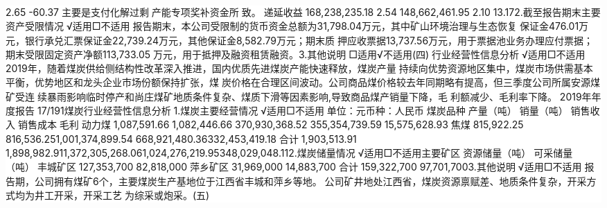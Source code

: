 2.65
-60.37
主要是支付化解过剩
产能专项奖补资金所
致。
递延收益
168,238,235.18
2.54
148,662,461.95
2.10
13.172.截至报告期末主要资产受限情况
√适用□不适用
报告期末，本公司受限制的货币资金总额为31,798.04万元，其中矿山环境治理与生态恢复
保证金476.01万元，银行承兑汇票保证金22,739.24万元，其他保证金8,582.79万元；期末质
押应收票据13,737.56万元，用于票据池业务办理应付票据；期末受限固定资产净额113,733.05
万元，用于抵押及融资租赁融资。3.其他说明
□适用√不适用(四)
行业经营性信息分析
√适用□不适用
2019年，随着煤炭供给侧结构性改革深入推进，国内优质先进煤炭产能快速释放，煤炭产量
持续向优势资源地区集中，煤炭市场供需基本平衡，优势地区和龙头企业市场份额保持扩张，煤
炭价格在合理区间波动。公司商品煤价格较去年同期略有提高，但三季度公司所属安源煤矿受连
续暴雨影响临时停产和尚庄煤矿地质条件复杂、煤质下滑等因素影响,导致商品煤产销量下降，毛
利额减少、毛利率下降。
2019年年度报告
17/191煤炭行业经营性信息分析
1.煤炭主要经营情况
√适用□不适用
单位：元币种：人民币
煤炭品种
产量（吨）
销量（吨）
销售收入
销售成本
毛利
动力煤
1,087,591.66
1,082,446.66
370,930,368.52
355,354,739.59
15,575,628.93
焦煤
815,922.25
816,536.251,001,374,899.54
668,921,480.36332,453,419.18
合计
1,903,513.91
1,898,982.911,372,305,268.061,024,276,219.95348,029,048.112.煤炭储量情况
√适用□不适用主要矿区
资源储量（吨）
可采储量（吨）
丰城矿区
127,353,700
82,818,000
萍乡矿区
31,969,000
14,883,700
合计
159,322,700
97,701,7003.其他说明
√适用□不适用
报告期，公司拥有煤矿6个，主要煤炭生产基地位于江西省丰城和萍乡等地。
公司矿井地处江西省，煤炭资源禀赋差、地质条件复杂，开采方式均为井工开采，开采工艺
为综采或炮采。(五)
